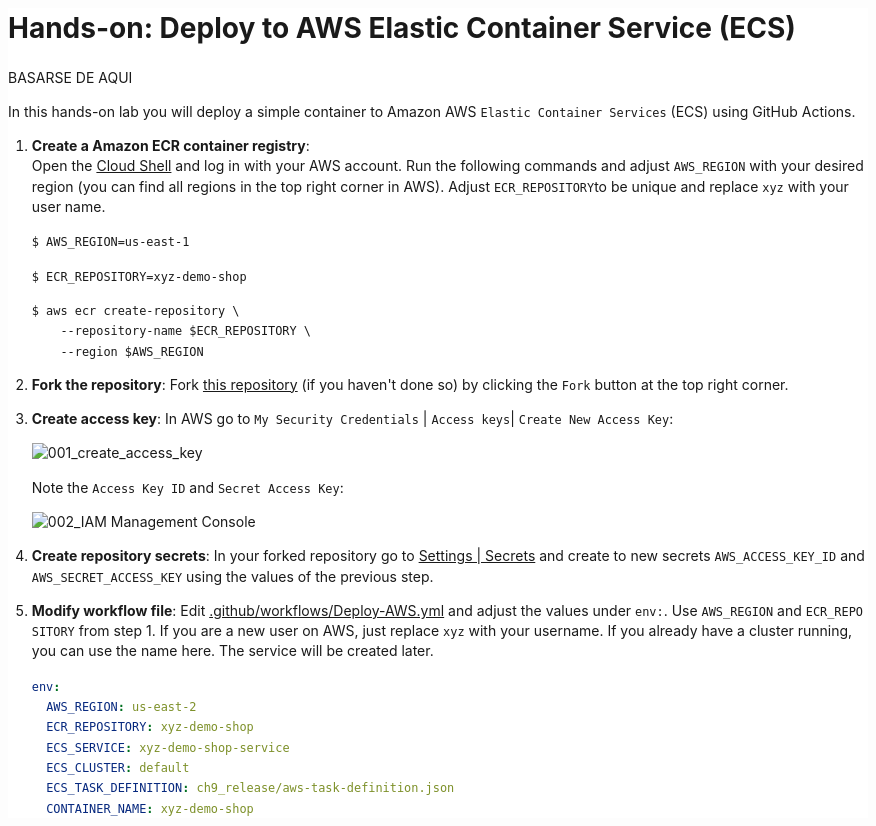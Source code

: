 # Hands-on: Deploy to AWS Elastic Container Service (ECS)
BASARSE DE AQUI


In this hands-on lab you will deploy a simple container to Amazon AWS `Elastic Container Services` (ECS) using GitHub Actions.

1. __Create a Amazon ECR container registry__:  
    Open the [Cloud Shell](https://aws.amazon.com/de/cloudshell/) and log in with your AWS account. Run the following commands and adjust `AWS_REGION` with your desired region (you can find all regions in the top right corner in AWS). Adjust `ECR_REPOSITORY`to be unique and replace `xyz` with your user name. 

    ```console
    $ AWS_REGION=us-east-1
    ```
    ```console
    $ ECR_REPOSITORY=xyz-demo-shop
    ```
    ```console
    $ aws ecr create-repository \
        --repository-name $ECR_REPOSITORY \
        --region $AWS_REGION
    ```

2. __Fork the repository__: Fork [this repository](https://github.com/wulfland/AccelerateDevOps) (if you haven't done so) by clicking the `Fork` button at the top right corner. 

3. __Create access key__: In AWS go to `My Security Credentials` | `Access keys`| `Create New Access Key`: 

    <img width="1112" alt="001_create_access_key" src="https://user-images.githubusercontent.com/5276337/138446505-d9ff0139-9e3b-42c6-b637-476cb51a3e72.png">

    Note the `Access Key ID` and `Secret Access Key`:

    <img width="520" alt="002_IAM Management Console" src="https://user-images.githubusercontent.com/5276337/138446553-b55c2259-7044-4f3a-bef3-820086cd2ea0.png">

4. __Create repository secrets__: In your forked repository go to [Settings | Secrets](/../../settings/secrets/actions) and create to new secrets `AWS_ACCESS_KEY_ID` and `AWS_SECRET_ACCESS_KEY` using the values of the previous step.

5. __Modify workflow file__: Edit [.github/workflows/Deploy-AWS.yml](/../../blob/main/.github/workflows/Deploy-AWS.yml) and adjust the values under `env:`. Use `AWS_REGION` and `ECR_REPOSITORY` from step 1. If you are a new user on AWS, just replace `xyz` with your username. If you already have a cluster running, you can use the name here. The service will be created later.   

    ```yaml
    env:
      AWS_REGION: us-east-2
      ECR_REPOSITORY: xyz-demo-shop
      ECS_SERVICE: xyz-demo-shop-service
      ECS_CLUSTER: default
      ECS_TASK_DEFINITION: ch9_release/aws-task-definition.json
      CONTAINER_NAME: xyz-demo-shop
    ```
